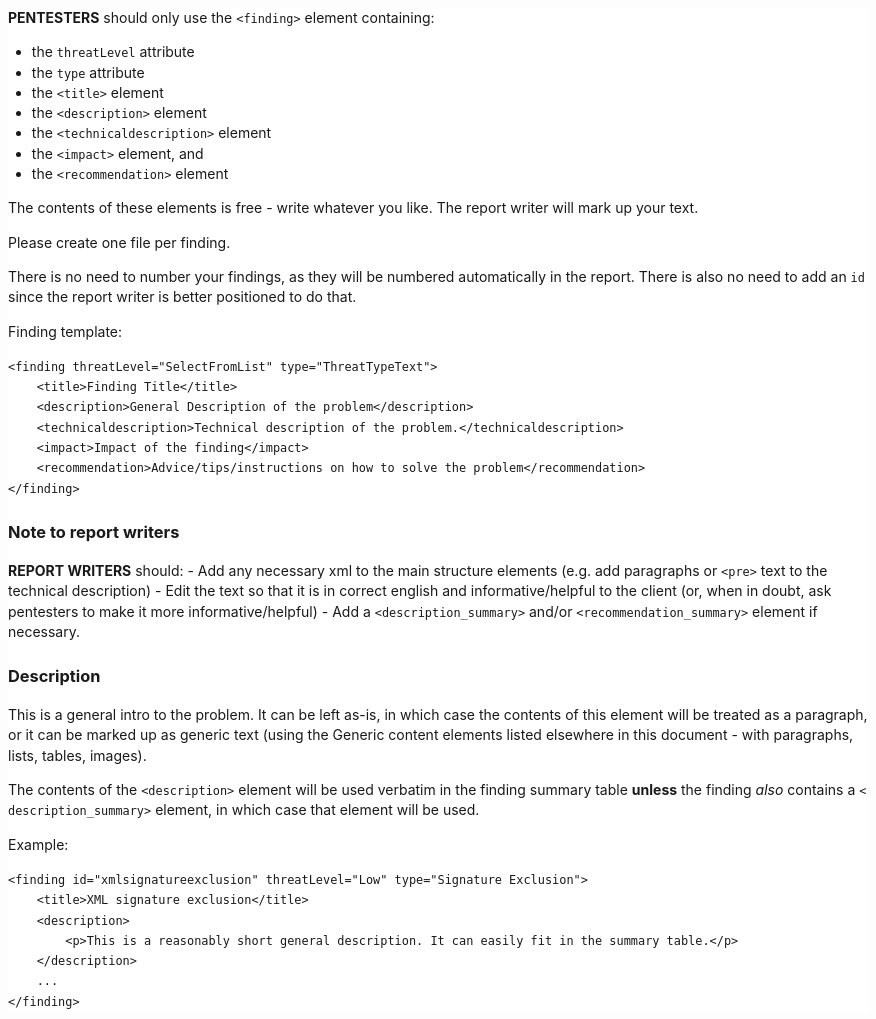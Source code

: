 **PENTESTERS** should only use the `<finding>` element containing:

-   the `threatLevel` attribute
-   the `type` attribute
-   the `<title>` element
-   the `<description>` element
-   the `<technicaldescription>` element
-   the `<impact>` element, and
-   the `<recommendation>` element

The contents of these elements is free - write whatever you like. The
report writer will mark up your text.

Please create one file per finding.

There is no need to number your findings, as they will be numbered
automatically in the report. There is also no need to add an `id` since
the report writer is better positioned to do that.

Finding template:

    <finding threatLevel="SelectFromList" type="ThreatTypeText">
        <title>Finding Title</title>
        <description>General Description of the problem</description>
        <technicaldescription>Technical description of the problem.</technicaldescription>
        <impact>Impact of the finding</impact>
        <recommendation>Advice/tips/instructions on how to solve the problem</recommendation>
    </finding>

### Note to report writers

**REPORT WRITERS** should: - Add any necessary xml to the main structure
elements (e.g. add paragraphs or `<pre>` text to the technical
description) - Edit the text so that it is in correct english and
informative/helpful to the client (or, when in doubt, ask pentesters to
make it more informative/helpful) - Add a `<description_summary>` and/or
`<recommendation_summary>` element if necessary.

### Description

This is a general intro to the problem. It can be left as-is, in which
case the contents of this element will be treated as a paragraph, or it
can be marked up as generic text (using the Generic content elements
listed elsewhere in this document - with paragraphs, lists, tables,
images).

The contents of the `<description>` element will be used verbatim in the
finding summary table **unless** the finding *also* contains a
`<description_summary>` element, in which case that element will be
used.

Example:

    <finding id="xmlsignatureexclusion" threatLevel="Low" type="Signature Exclusion">
        <title>XML signature exclusion</title>
        <description>
            <p>This is a reasonably short general description. It can easily fit in the summary table.</p>
        </description>
        ...
    </finding>
